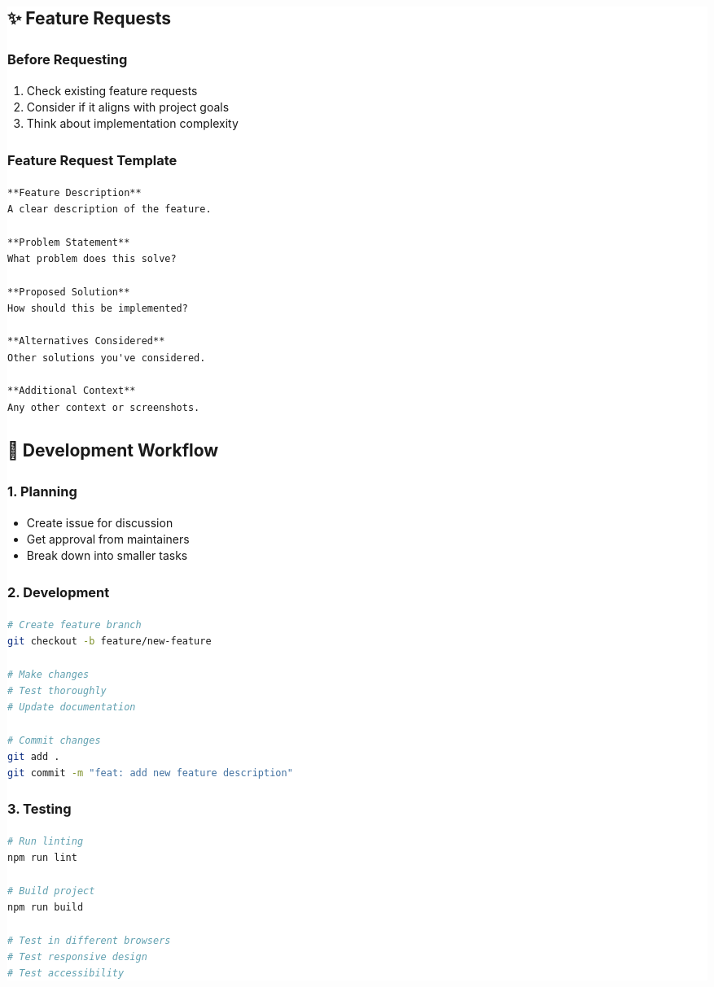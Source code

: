 ## ✨ Feature Requests

### Before Requesting
1. Check existing feature requests
2. Consider if it aligns with project goals
3. Think about implementation complexity

### Feature Request Template
```markdown
**Feature Description**
A clear description of the feature.

**Problem Statement**
What problem does this solve?

**Proposed Solution**
How should this be implemented?

**Alternatives Considered**
Other solutions you've considered.

**Additional Context**
Any other context or screenshots.
```

## 🔧 Development Workflow

### 1. Planning
- Create issue for discussion
- Get approval from maintainers
- Break down into smaller tasks

### 2. Development
```bash
# Create feature branch
git checkout -b feature/new-feature

# Make changes
# Test thoroughly
# Update documentation

# Commit changes
git add .
git commit -m "feat: add new feature description"
```

### 3. Testing
```bash
# Run linting
npm run lint

# Build project
npm run build

# Test in different browsers
# Test responsive design
# Test accessibility
```
